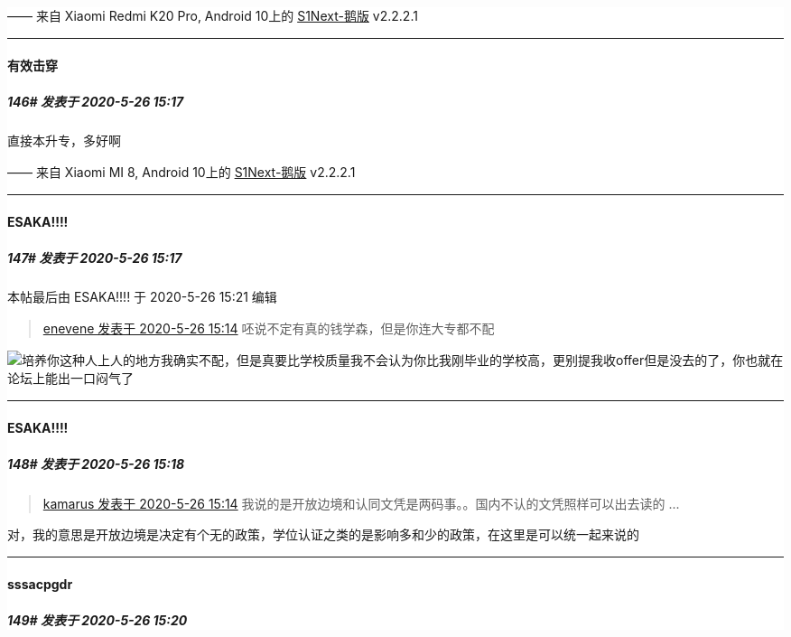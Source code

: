 —— 来自 Xiaomi Redmi K20 Pro, Android 10上的 [S1Next-鹅版](https://github.com/ykrank/S1-Next/releases) v2.2.2.1







*****

####  有效击穿  
##### 146#       发表于 2020-5-26 15:17




直接本升专，多好啊

—— 来自 Xiaomi MI 8, Android 10上的 [S1Next-鹅版](https://github.com/ykrank/S1-Next/releases) v2.2.2.1







*****

####  ESAKA!!!!  
##### 147#       发表于 2020-5-26 15:17



 本帖最后由 ESAKA!!!! 于 2020-5-26 15:21 编辑 
<blockquote><a href="httphttps://bbs.saraba1st.com/2b/forum.php?mod=redirect&amp;goto=findpost&amp;pid=47565537&amp;ptid=1937587" target="_blank">enevene 发表于 2020-5-26 15:14</a>
呸说不定有真的钱学森，但是你连大专都不配</blockquote>
<img src="https://static.saraba1st.com/image/smiley/face2017/037.png" referrerpolicy="no-referrer">培养你这种人上人的地方我确实不配，但是真要比学校质量我不会认为你比我刚毕业的学校高，更别提我收offer但是没去的了，你也就在论坛上能出一口闷气了







*****

####  ESAKA!!!!  
##### 148#       发表于 2020-5-26 15:18



<blockquote><a href="httphttps://bbs.saraba1st.com/2b/forum.php?mod=redirect&amp;goto=findpost&amp;pid=47565540&amp;ptid=1937587" target="_blank">kamarus 发表于 2020-5-26 15:14</a>
我说的是开放边境和认同文凭是两码事。。国内不认的文凭照样可以出去读的 ...</blockquote>
对，我的意思是开放边境是决定有个无的政策，学位认证之类的是影响多和少的政策，在这里是可以统一起来说的







*****

####  sssacpgdr  
##### 149#       发表于 2020-5-26 15:20
